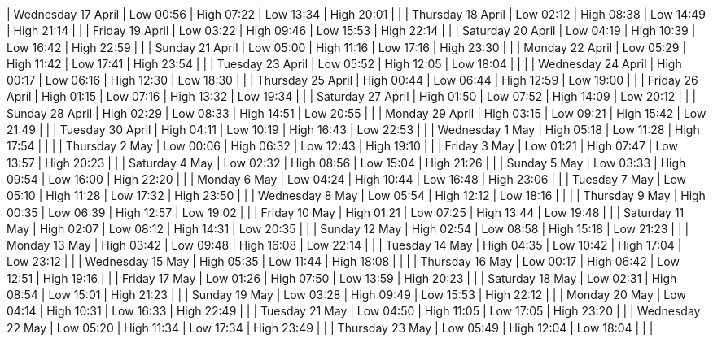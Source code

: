 | Wednesday 17 April | Low 00:56 | High 07:22 | Low 13:34 | High 20:01 |  |
| Thursday 18 April | Low 02:12 | High 08:38 | Low 14:49 | High 21:14 |  |
| Friday 19 April | Low 03:22 | High 09:46 | Low 15:53 | High 22:14 |  |
| Saturday 20 April | Low 04:19 | High 10:39 | Low 16:42 | High 22:59 |  |
| Sunday 21 April | Low 05:00 | High 11:16 | Low 17:16 | High 23:30 |  |
| Monday 22 April | Low 05:29 | High 11:42 | Low 17:41 | High 23:54 |  |
| Tuesday 23 April | Low 05:52 | High 12:05 | Low 18:04 |  |  |
| Wednesday 24 April | High 00:17 | Low 06:16 | High 12:30 | Low 18:30 |  |
| Thursday 25 April | High 00:44 | Low 06:44 | High 12:59 | Low 19:00 |  |
| Friday 26 April | High 01:15 | Low 07:16 | High 13:32 | Low 19:34 |  |
| Saturday 27 April | High 01:50 | Low 07:52 | High 14:09 | Low 20:12 |  |
| Sunday 28 April | High 02:29 | Low 08:33 | High 14:51 | Low 20:55 |  |
| Monday 29 April | High 03:15 | Low 09:21 | High 15:42 | Low 21:49 |  |
| Tuesday 30 April | High 04:11 | Low 10:19 | High 16:43 | Low 22:53 |  |
| Wednesday 1 May | High 05:18 | Low 11:28 | High 17:54 |  |  |
| Thursday 2 May | Low 00:06 | High 06:32 | Low 12:43 | High 19:10 |  |
| Friday 3 May | Low 01:21 | High 07:47 | Low 13:57 | High 20:23 |  |
| Saturday 4 May | Low 02:32 | High 08:56 | Low 15:04 | High 21:26 |  |
| Sunday 5 May | Low 03:33 | High 09:54 | Low 16:00 | High 22:20 |  |
| Monday 6 May | Low 04:24 | High 10:44 | Low 16:48 | High 23:06 |  |
| Tuesday 7 May | Low 05:10 | High 11:28 | Low 17:32 | High 23:50 |  |
| Wednesday 8 May | Low 05:54 | High 12:12 | Low 18:16 |  |  |
| Thursday 9 May | High 00:35 | Low 06:39 | High 12:57 | Low 19:02 |  |
| Friday 10 May | High 01:21 | Low 07:25 | High 13:44 | Low 19:48 |  |
| Saturday 11 May | High 02:07 | Low 08:12 | High 14:31 | Low 20:35 |  |
| Sunday 12 May | High 02:54 | Low 08:58 | High 15:18 | Low 21:23 |  |
| Monday 13 May | High 03:42 | Low 09:48 | High 16:08 | Low 22:14 |  |
| Tuesday 14 May | High 04:35 | Low 10:42 | High 17:04 | Low 23:12 |  |
| Wednesday 15 May | High 05:35 | Low 11:44 | High 18:08 |  |  |
| Thursday 16 May | Low 00:17 | High 06:42 | Low 12:51 | High 19:16 |  |
| Friday 17 May | Low 01:26 | High 07:50 | Low 13:59 | High 20:23 |  |
| Saturday 18 May | Low 02:31 | High 08:54 | Low 15:01 | High 21:23 |  |
| Sunday 19 May | Low 03:28 | High 09:49 | Low 15:53 | High 22:12 |  |
| Monday 20 May | Low 04:14 | High 10:31 | Low 16:33 | High 22:49 |  |
| Tuesday 21 May | Low 04:50 | High 11:05 | Low 17:05 | High 23:20 |  |
| Wednesday 22 May | Low 05:20 | High 11:34 | Low 17:34 | High 23:49 |  |
| Thursday 23 May | Low 05:49 | High 12:04 | Low 18:04 |  |  |